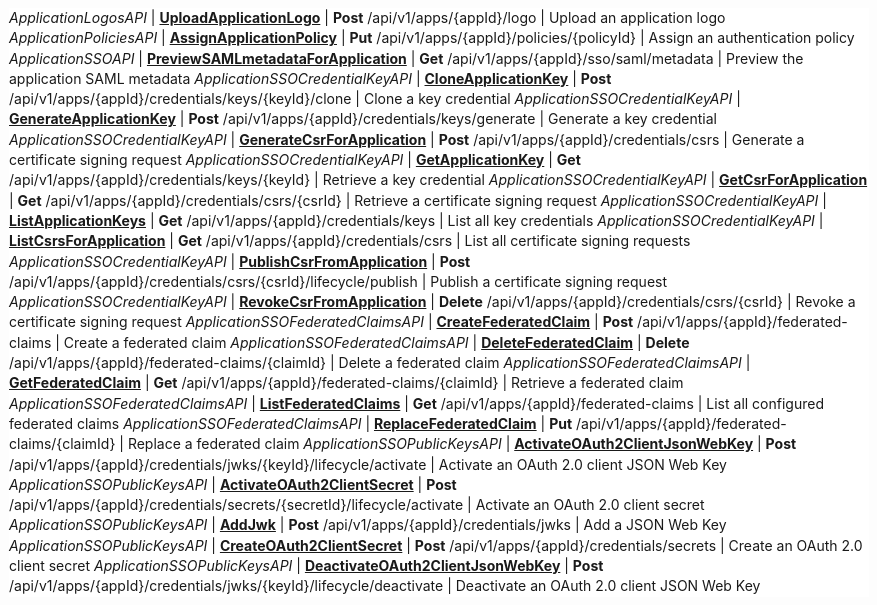 *ApplicationLogosAPI* | [**UploadApplicationLogo**](docs/ApplicationLogosAPI.md#uploadapplicationlogo) | **Post** /api/v1/apps/{appId}/logo | Upload an application logo
*ApplicationPoliciesAPI* | [**AssignApplicationPolicy**](docs/ApplicationPoliciesAPI.md#assignapplicationpolicy) | **Put** /api/v1/apps/{appId}/policies/{policyId} | Assign an authentication policy
*ApplicationSSOAPI* | [**PreviewSAMLmetadataForApplication**](docs/ApplicationSSOAPI.md#previewsamlmetadataforapplication) | **Get** /api/v1/apps/{appId}/sso/saml/metadata | Preview the application SAML metadata
*ApplicationSSOCredentialKeyAPI* | [**CloneApplicationKey**](docs/ApplicationSSOCredentialKeyAPI.md#cloneapplicationkey) | **Post** /api/v1/apps/{appId}/credentials/keys/{keyId}/clone | Clone a key credential
*ApplicationSSOCredentialKeyAPI* | [**GenerateApplicationKey**](docs/ApplicationSSOCredentialKeyAPI.md#generateapplicationkey) | **Post** /api/v1/apps/{appId}/credentials/keys/generate | Generate a key credential
*ApplicationSSOCredentialKeyAPI* | [**GenerateCsrForApplication**](docs/ApplicationSSOCredentialKeyAPI.md#generatecsrforapplication) | **Post** /api/v1/apps/{appId}/credentials/csrs | Generate a certificate signing request
*ApplicationSSOCredentialKeyAPI* | [**GetApplicationKey**](docs/ApplicationSSOCredentialKeyAPI.md#getapplicationkey) | **Get** /api/v1/apps/{appId}/credentials/keys/{keyId} | Retrieve a key credential
*ApplicationSSOCredentialKeyAPI* | [**GetCsrForApplication**](docs/ApplicationSSOCredentialKeyAPI.md#getcsrforapplication) | **Get** /api/v1/apps/{appId}/credentials/csrs/{csrId} | Retrieve a certificate signing request
*ApplicationSSOCredentialKeyAPI* | [**ListApplicationKeys**](docs/ApplicationSSOCredentialKeyAPI.md#listapplicationkeys) | **Get** /api/v1/apps/{appId}/credentials/keys | List all key credentials
*ApplicationSSOCredentialKeyAPI* | [**ListCsrsForApplication**](docs/ApplicationSSOCredentialKeyAPI.md#listcsrsforapplication) | **Get** /api/v1/apps/{appId}/credentials/csrs | List all certificate signing requests
*ApplicationSSOCredentialKeyAPI* | [**PublishCsrFromApplication**](docs/ApplicationSSOCredentialKeyAPI.md#publishcsrfromapplication) | **Post** /api/v1/apps/{appId}/credentials/csrs/{csrId}/lifecycle/publish | Publish a certificate signing request
*ApplicationSSOCredentialKeyAPI* | [**RevokeCsrFromApplication**](docs/ApplicationSSOCredentialKeyAPI.md#revokecsrfromapplication) | **Delete** /api/v1/apps/{appId}/credentials/csrs/{csrId} | Revoke a certificate signing request
*ApplicationSSOFederatedClaimsAPI* | [**CreateFederatedClaim**](docs/ApplicationSSOFederatedClaimsAPI.md#createfederatedclaim) | **Post** /api/v1/apps/{appId}/federated-claims | Create a federated claim
*ApplicationSSOFederatedClaimsAPI* | [**DeleteFederatedClaim**](docs/ApplicationSSOFederatedClaimsAPI.md#deletefederatedclaim) | **Delete** /api/v1/apps/{appId}/federated-claims/{claimId} | Delete a federated claim
*ApplicationSSOFederatedClaimsAPI* | [**GetFederatedClaim**](docs/ApplicationSSOFederatedClaimsAPI.md#getfederatedclaim) | **Get** /api/v1/apps/{appId}/federated-claims/{claimId} | Retrieve a federated claim
*ApplicationSSOFederatedClaimsAPI* | [**ListFederatedClaims**](docs/ApplicationSSOFederatedClaimsAPI.md#listfederatedclaims) | **Get** /api/v1/apps/{appId}/federated-claims | List all configured federated claims
*ApplicationSSOFederatedClaimsAPI* | [**ReplaceFederatedClaim**](docs/ApplicationSSOFederatedClaimsAPI.md#replacefederatedclaim) | **Put** /api/v1/apps/{appId}/federated-claims/{claimId} | Replace a federated claim
*ApplicationSSOPublicKeysAPI* | [**ActivateOAuth2ClientJsonWebKey**](docs/ApplicationSSOPublicKeysAPI.md#activateoauth2clientjsonwebkey) | **Post** /api/v1/apps/{appId}/credentials/jwks/{keyId}/lifecycle/activate | Activate an OAuth 2.0 client JSON Web Key
*ApplicationSSOPublicKeysAPI* | [**ActivateOAuth2ClientSecret**](docs/ApplicationSSOPublicKeysAPI.md#activateoauth2clientsecret) | **Post** /api/v1/apps/{appId}/credentials/secrets/{secretId}/lifecycle/activate | Activate an OAuth 2.0 client secret
*ApplicationSSOPublicKeysAPI* | [**AddJwk**](docs/ApplicationSSOPublicKeysAPI.md#addjwk) | **Post** /api/v1/apps/{appId}/credentials/jwks | Add a JSON Web Key
*ApplicationSSOPublicKeysAPI* | [**CreateOAuth2ClientSecret**](docs/ApplicationSSOPublicKeysAPI.md#createoauth2clientsecret) | **Post** /api/v1/apps/{appId}/credentials/secrets | Create an OAuth 2.0 client secret
*ApplicationSSOPublicKeysAPI* | [**DeactivateOAuth2ClientJsonWebKey**](docs/ApplicationSSOPublicKeysAPI.md#deactivateoauth2clientjsonwebkey) | **Post** /api/v1/apps/{appId}/credentials/jwks/{keyId}/lifecycle/deactivate | Deactivate an OAuth 2.0 client JSON Web Key